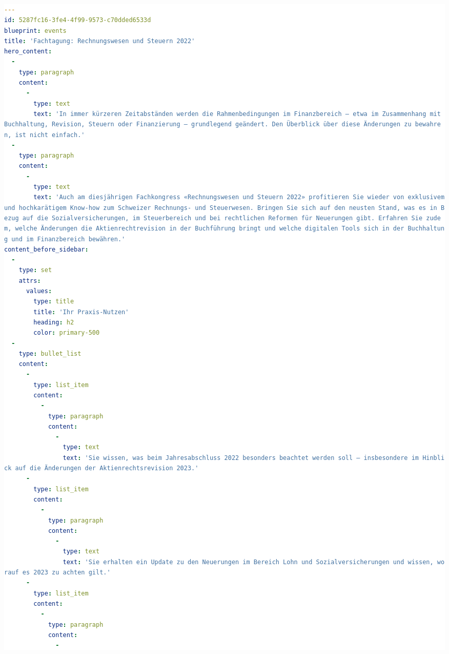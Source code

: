 ```yaml
---
id: 5287fc16-3fe4-4f99-9573-c70dded6533d
blueprint: events
title: 'Fachtagung: Rechnungswesen und Steuern 2022'
hero_content:
  -
    type: paragraph
    content:
      -
        type: text
        text: 'In immer kürzeren Zeitabständen werden die Rahmenbedingungen im Finanzbereich – etwa im Zusammenhang mit Buchhaltung, Revision, Steuern oder Finanzierung – grundlegend geändert. Den Überblick über diese Änderungen zu bewahren, ist nicht einfach.'
  -
    type: paragraph
    content:
      -
        type: text
        text: 'Auch am diesjährigen Fachkongress «Rechnungswesen und Steuern 2022» profitieren Sie wieder von exklusivem und hochkarätigem Know-how zum Schweizer Rechnungs- und Steuerwesen. Bringen Sie sich auf den neusten Stand, was es in Bezug auf die Sozialversicherungen, im Steuerbereich und bei rechtlichen Reformen für Neuerungen gibt. Erfahren Sie zudem, welche Änderungen die Aktienrechtrevision in der Buchführung bringt und welche digitalen Tools sich in der Buchhaltung und im Finanzbereich bewähren.'
content_before_sidebar:
  -
    type: set
    attrs:
      values:
        type: title
        title: 'Ihr Praxis-Nutzen'
        heading: h2
        color: primary-500
  -
    type: bullet_list
    content:
      -
        type: list_item
        content:
          -
            type: paragraph
            content:
              -
                type: text
                text: 'Sie wissen, was beim Jahresabschluss 2022 besonders beachtet werden soll – insbesondere im Hinblick auf die Änderungen der Aktienrechtsrevision 2023.'
      -
        type: list_item
        content:
          -
            type: paragraph
            content:
              -
                type: text
                text: 'Sie erhalten ein Update zu den Neuerungen im Bereich Lohn und Sozialversicherungen und wissen, worauf es 2023 zu achten gilt.'
      -
        type: list_item
        content:
          -
            type: paragraph
            content:
              -
```